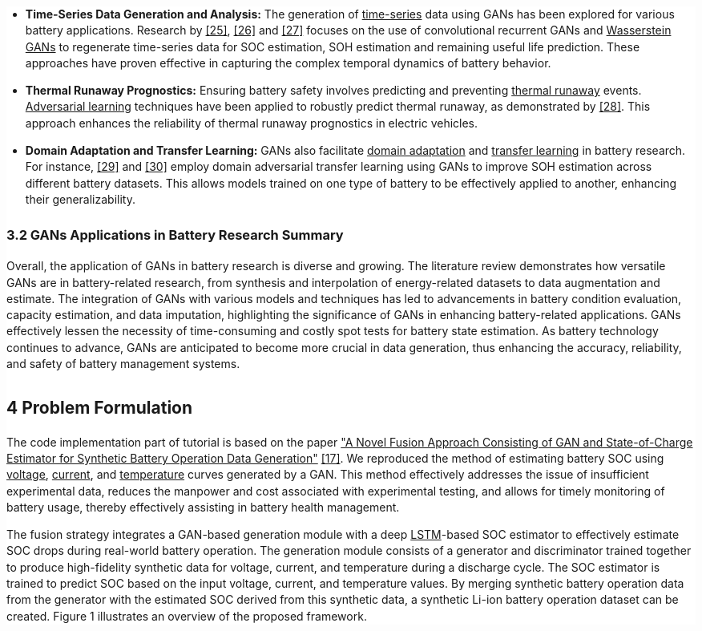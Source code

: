 - **Time-Series Data Generation and Analysis:**
The generation of [time-series](https://en.wikipedia.org/wiki/Time_series) data using GANs has been explored for various battery applications. Research by [[25]](#25), [[26]](#26) and [[27]](#27) focuses on the use of convolutional recurrent GANs and [Wasserstein GANs](https://en.wikipedia.org/wiki/Wasserstein_GAN) to regenerate time-series data for SOC estimation, SOH estimation and remaining useful life prediction. These approaches have proven effective in capturing the complex temporal dynamics of battery behavior.

- **Thermal Runaway Prognostics:**
Ensuring battery safety involves predicting and preventing [thermal runaway](https://en.wikipedia.org/wiki/Thermal_runaway) events. [Adversarial learning](https://en.wikipedia.org/wiki/Adversarial_machine_learning) techniques have been applied to robustly predict thermal runaway, as demonstrated by [[28]](#28). This approach enhances the reliability of thermal runaway prognostics in electric vehicles.

- **Domain Adaptation and Transfer Learning:**
GANs also facilitate [domain adaptation](https://en.wikipedia.org/wiki/Domain_adaptation) and [transfer learning](https://en.wikipedia.org/wiki/Transfer_learning) in battery research. For instance, [[29]](#29) and [[30]](#30) employ domain adversarial transfer learning using GANs to improve SOH estimation across different battery datasets. This allows models trained on one type of battery to be effectively applied to another, enhancing their generalizability.


### 3.2 GANs Applications in Battery Research Summary
Overall, the application of GANs in battery research is diverse and growing. The literature review demonstrates how versatile GANs are in battery-related research, from synthesis and interpolation of energy-related datasets to data augmentation and estimate. The integration of GANs with various models and techniques has led to advancements in battery condition evaluation, capacity estimation, and data imputation, highlighting the significance of GANs in enhancing battery-related applications. GANs effectively lessen the necessity of time-consuming and costly spot tests for battery state estimation. As battery technology continues to advance, GANs are anticipated to become more crucial in data generation, thus enhancing the accuracy, reliability, and safety of battery management systems.


## 4 Problem Formulation
The code implementation part of tutorial is based on the paper ["A Novel Fusion Approach Consisting of GAN and State-of-Charge Estimator for Synthetic Battery Operation Data Generation"](https://www.mdpi.com/2079-9292/12/3/657) [[17]](#17). We reproduced the method of estimating battery SOC using [voltage](https://en.wikipedia.org/wiki/Voltage), [current](https://en.wikipedia.org/wiki/Current), and [temperature](https://en.wikipedia.org/wiki/Temperature) curves generated by a GAN. This method effectively addresses the issue of insufficient experimental data, reduces the manpower and cost associated with experimental testing, and allows for timely monitoring of battery usage, thereby effectively assisting in battery health management.

The fusion strategy integrates a GAN-based generation module with a deep [LSTM](https://en.wikipedia.org/wiki/Long_short-term_memory)-based SOC estimator to effectively estimate SOC drops during real-world battery operation. The generation module consists of a generator and discriminator trained together to produce high-fidelity synthetic data for voltage, current, and temperature during a discharge cycle. The SOC estimator is trained to predict SOC based on the input voltage, current, and temperature values. By merging synthetic battery operation data from the generator with the estimated SOC derived from this synthetic data, a synthetic Li-ion battery operation dataset can be created. Figure 1 illustrates an overview of the proposed framework.
